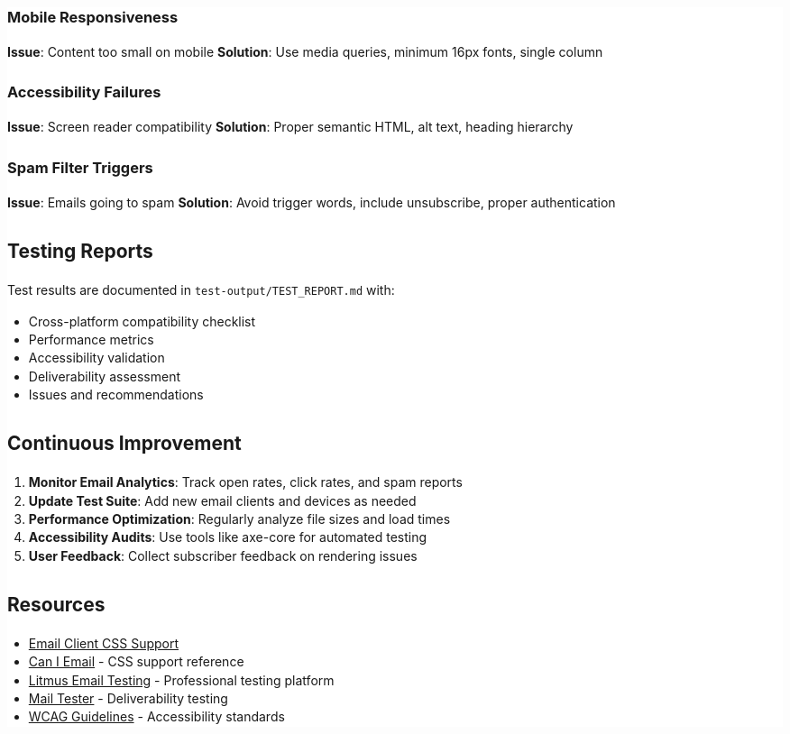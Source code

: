 ### Mobile Responsiveness
**Issue**: Content too small on mobile
**Solution**: Use media queries, minimum 16px fonts, single column

### Accessibility Failures
**Issue**: Screen reader compatibility
**Solution**: Proper semantic HTML, alt text, heading hierarchy

### Spam Filter Triggers
**Issue**: Emails going to spam
**Solution**: Avoid trigger words, include unsubscribe, proper authentication

## Testing Reports

Test results are documented in `test-output/TEST_REPORT.md` with:
- Cross-platform compatibility checklist
- Performance metrics
- Accessibility validation
- Deliverability assessment
- Issues and recommendations

## Continuous Improvement

1. **Monitor Email Analytics**: Track open rates, click rates, and spam reports
2. **Update Test Suite**: Add new email clients and devices as needed
3. **Performance Optimization**: Regularly analyze file sizes and load times
4. **Accessibility Audits**: Use tools like axe-core for automated testing
5. **User Feedback**: Collect subscriber feedback on rendering issues

## Resources

- [Email Client CSS Support](https://www.campaignmonitor.com/css/)
- [Can I Email](https://www.caniemail.com/) - CSS support reference
- [Litmus Email Testing](https://www.litmus.com/) - Professional testing platform
- [Mail Tester](https://www.mail-tester.com/) - Deliverability testing
- [WCAG Guidelines](https://www.w3.org/WAI/WCAG21/quickref/) - Accessibility standards